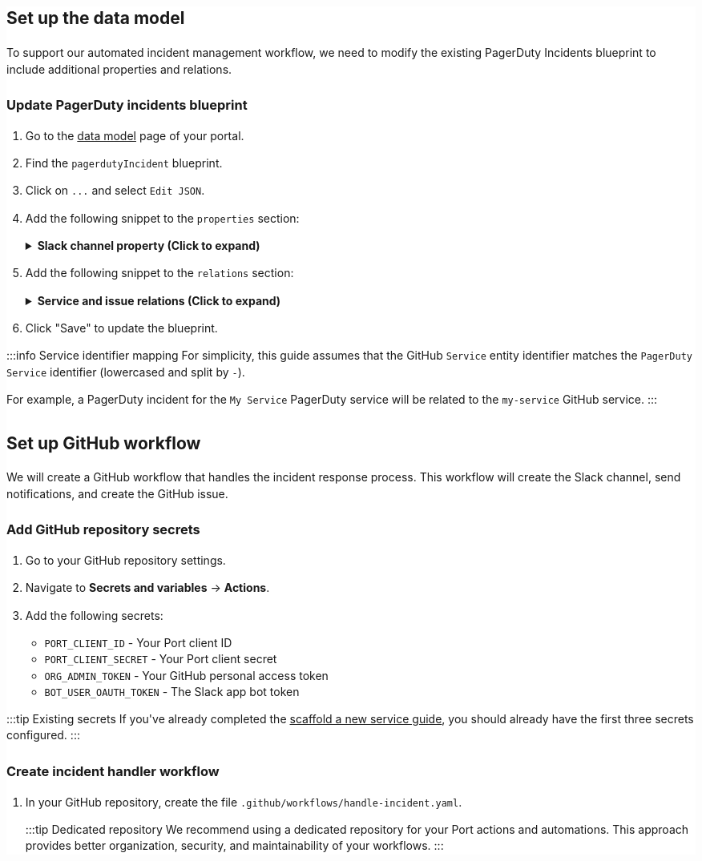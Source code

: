 ## Set up the data model

To support our automated incident management workflow, we need to modify the existing PagerDuty Incidents blueprint to include additional properties and relations.

<h3> Update PagerDuty incidents blueprint</h3>

1. Go to the [data model](https://app.getport.io/settings/data-model) page of your portal.

2. Find the `pagerdutyIncident` blueprint.

3. Click on `...` and select `Edit JSON`.

4. Add the following snippet to the `properties` section:

   <details><summary><b>Slack channel property (Click to expand)</b></summary></details>

4. Add the following snippet to the `relations` section:

   <details><summary><b>Service and issue relations (Click to expand)</b></summary></details>

5. Click "Save" to update the blueprint.

:::info Service identifier mapping
For simplicity, this guide assumes that the GitHub `Service` entity identifier matches the `PagerDuty Service` identifier (lowercased and split by `-`).

For example, a PagerDuty incident for the `My Service` PagerDuty service will be related to the `my-service` GitHub service.
:::

## Set up GitHub workflow

We will create a GitHub workflow that handles the incident response process. This workflow will create the Slack channel, send notifications, and create the GitHub issue.

<h3> Add GitHub repository secrets </h3>

1. Go to your GitHub repository settings.

2. Navigate to **Secrets and variables** → **Actions**.

3. Add the following secrets:
   - `PORT_CLIENT_ID` - Your Port client ID
   - `PORT_CLIENT_SECRET` - Your Port client secret
   - `ORG_ADMIN_TOKEN` - Your GitHub personal access token
   - `BOT_USER_OAUTH_TOKEN` - The Slack app bot token

:::tip Existing secrets
If you've already completed the [scaffold a new service guide](/guides/all/scaffold-a-new-service), you should already have the first three secrets configured.
:::

<h3> Create incident handler workflow </h3>

1. In your GitHub repository, create the file `.github/workflows/handle-incident.yaml`.

    :::tip Dedicated repository
    We recommend using a dedicated repository for your Port actions and automations. This approach provides better organization, security, and maintainability of your workflows.
    :::
